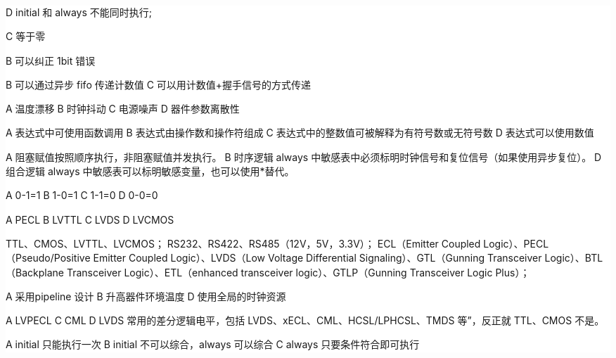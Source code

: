 D initial 和 always 不能同时执⾏;

C 等于零

B 可以纠正 1bit 错误

B 可以通过异步 fifo 传递计数值
C 可以⽤计数值+握⼿信号的⽅式传递



A 温度漂移
B 时钟抖动
C 电源噪声
D 器件参数离散性

A 表达式中可使⽤函数调⽤
B 表达式由操作数和操作符组成
C 表达式中的整数值可被解释为有符号数或⽆符号数
D 表达式可以使⽤数值


A 阻塞赋值按照顺序执⾏，⾮阻塞赋值并发执⾏。
B 时序逻辑 always 中敏感表中必须标明时钟信号和复位信号（如果使⽤异步复位）。
D 组合逻辑 always 中敏感表可以标明敏感变量，也可以使⽤\*替代。



A 0-1=1
B 1-0=1
C 1-1=0
D 0-0=0



A PECL
B LVTTL
C LVDS
D LVCMOS

TTL、CMOS、LVTTL、LVCMOS；
RS232、RS422、RS485（12V，5V，3.3V）；
ECL（Emitter Coupled Logic）、PECL（Pseudo/Positive Emitter Coupled Logic）、LVDS（Low
Voltage Differential Signaling）、GTL（Gunning Transceiver Logic）、BTL（Backplane Transceiver
Logic）、ETL（enhanced transceiver logic）、GTLP（Gunning Transceiver Logic Plus）；



A 采⽤pipeline 设计
B 升⾼器件环境温度
D 使⽤全局的时钟资源

A LVPECL
C CML
D LVDS
常⽤的差分逻辑电平，包括 LVDS、xECL、CML、HCSL/LPHCSL、TMDS 等”，反正就
TTL、CMOS 不是。


A initial 只能执⾏⼀次
B initial 不可以综合，always 可以综合
C always 只要条件符合即可执⾏
